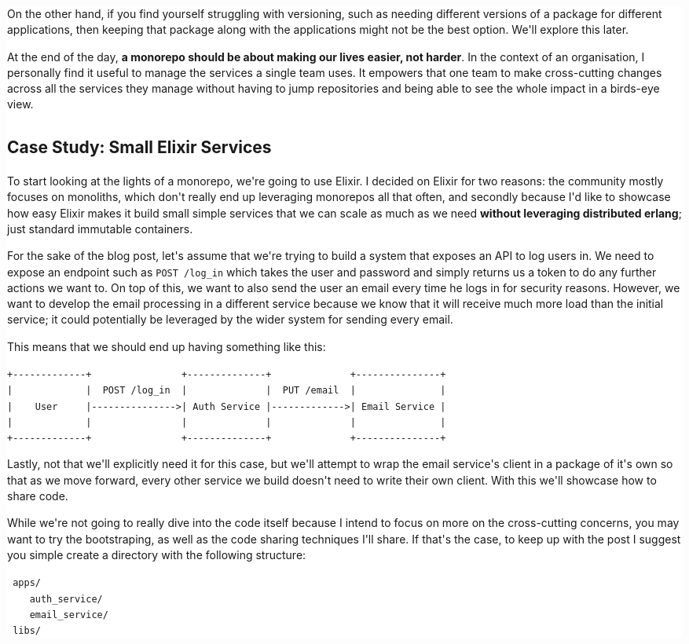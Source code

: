On the other hand, if you find yourself struggling with versioning, such as
needing different versions of a package for different applications, then
keeping that package along with the applications might not be the best option.
We'll explore this later.

At the end of the day, **a monorepo should be about making our lives easier,
not harder**. In the context of an organisation, I personally find it useful to
manage the services a single team uses. It empowers that one team to make
cross-cutting changes across all the services they manage without having to
jump repositories and being able to see the whole impact in a birds-eye view.

## Case Study: Small Elixir Services

To start looking at the lights of a monorepo, we're going to use Elixir. I
decided on Elixir for two reasons: the community mostly focuses on monoliths,
which don't really end up leveraging monorepos all that often, and secondly
because I'd like to showcase how easy Elixir makes it build small simple
services that we can scale as much as we need **without leveraging distributed
erlang**; just standard immutable containers.

For the sake of the blog post, let's assume that we're trying to build a system
that exposes an API to log users in. We need to expose an endpoint such as
`POST /log_in` which takes the user and password and simply returns us a token
to do any further actions we want to. On top of this, we want to also send the
user an email every time he logs in for security reasons. However, we want to
develop the email processing in a different service because we know that it
will receive much more load than the initial service; it could potentially be
leveraged by the wider system for sending every email.

This means that we should end up having something like this:

```
+-------------+                +--------------+              +---------------+  
|             |  POST /log_in  |              |  PUT /email  |               |  
|    User     |--------------->| Auth Service |------------->| Email Service |  
|             |                |              |              |               |  
+-------------+                +--------------+              +---------------+  
```

Lastly, not that we'll explicitly need it for this case, but we'll attempt to
wrap the email service's client in a package of it's own so that as we move
forward, every other service we build doesn't need to write their own client.
With this we'll showcase how to share code.

While we're not going to really dive into the code itself because I intend to
focus on more on the cross-cutting concerns, you may want to try the
bootstraping, as well as the code sharing techniques I'll share. If that's the
case, to keep up with the post I suggest you simple create a directory with the
following structure:

```
 apps/
    auth_service/
    email_service/
 libs/
```
